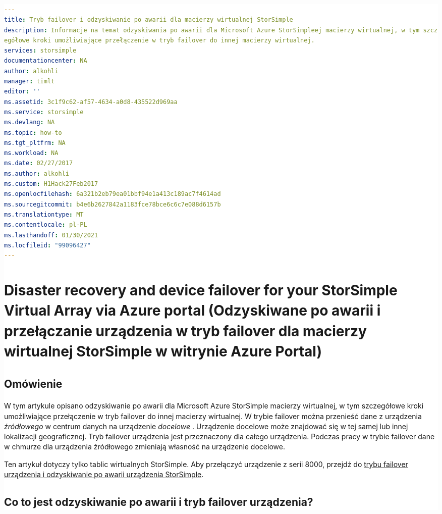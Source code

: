 ```yaml
---
title: Tryb failover i odzyskiwanie po awarii dla macierzy wirtualnej StorSimple
description: Informacje na temat odzyskiwania po awarii dla Microsoft Azure StorSimpleej macierzy wirtualnej, w tym szczegółowe kroki umożliwiające przełączenie w tryb failover do innej macierzy wirtualnej.
services: storsimple
documentationcenter: NA
author: alkohli
manager: timlt
editor: ''
ms.assetid: 3c1f9c62-af57-4634-a0d8-435522d969aa
ms.service: storsimple
ms.devlang: NA
ms.topic: how-to
ms.tgt_pltfrm: NA
ms.workload: NA
ms.date: 02/27/2017
ms.author: alkohli
ms.custom: H1Hack27Feb2017
ms.openlocfilehash: 6a321b2eb79ea01bbf94e1a413c189ac7f4614ad
ms.sourcegitcommit: b4e6b2627842a1183fce78bce6c6c7e088d6157b
ms.translationtype: MT
ms.contentlocale: pl-PL
ms.lasthandoff: 01/30/2021
ms.locfileid: "99096427"
---
```

# <a name="disaster-recovery-and-device-failover-for-your-storsimple-virtual-array-via-azure-portal"></a>Disaster recovery and device failover for your StorSimple Virtual Array via Azure portal (Odzyskiwane po awarii i przełączanie urządzenia w tryb failover dla macierzy wirtualnej StorSimple w witrynie Azure Portal)

## <a name="overview"></a>Omówienie
W tym artykule opisano odzyskiwanie po awarii dla Microsoft Azure StorSimple macierzy wirtualnej, w tym szczegółowe kroki umożliwiające przełączenie w tryb failover do innej macierzy wirtualnej. W trybie failover można przenieść dane z urządzenia *źródłowego* w centrum danych na urządzenie *docelowe* . Urządzenie docelowe może znajdować się w tej samej lub innej lokalizacji geograficznej. Tryb failover urządzenia jest przeznaczony dla całego urządzenia. Podczas pracy w trybie failover dane w chmurze dla urządzenia źródłowego zmieniają własność na urządzenie docelowe.

Ten artykuł dotyczy tylko tablic wirtualnych StorSimple. Aby przełączyć urządzenie z serii 8000, przejdź do [trybu failover urządzenia i odzyskiwanie po awarii urządzenia StorSimple](./storsimple-8000-device-failover-disaster-recovery.md).

## <a name="what-is-disaster-recovery-and-device-failover"></a>Co to jest odzyskiwanie po awarii i tryb failover urządzenia?
